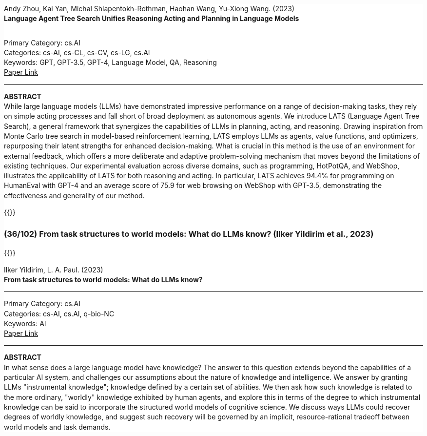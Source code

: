 Andy Zhou, Kai Yan, Michal Shlapentokh-Rothman, Haohan Wang, Yu-Xiong Wang. (2023)  
**Language Agent Tree Search Unifies Reasoning Acting and Planning in Language Models**  

---
Primary Category: cs.AI  
Categories: cs-AI, cs-CL, cs-CV, cs-LG, cs.AI  
Keywords: GPT, GPT-3.5, GPT-4, Language Model, QA, Reasoning  
[Paper Link](http://arxiv.org/abs/2310.04406v1)  

---


**ABSTRACT**  
While large language models (LLMs) have demonstrated impressive performance on a range of decision-making tasks, they rely on simple acting processes and fall short of broad deployment as autonomous agents. We introduce LATS (Language Agent Tree Search), a general framework that synergizes the capabilities of LLMs in planning, acting, and reasoning. Drawing inspiration from Monte Carlo tree search in model-based reinforcement learning, LATS employs LLMs as agents, value functions, and optimizers, repurposing their latent strengths for enhanced decision-making. What is crucial in this method is the use of an environment for external feedback, which offers a more deliberate and adaptive problem-solving mechanism that moves beyond the limitations of existing techniques. Our experimental evaluation across diverse domains, such as programming, HotPotQA, and WebShop, illustrates the applicability of LATS for both reasoning and acting. In particular, LATS achieves 94.4\% for programming on HumanEval with GPT-4 and an average score of 75.9 for web browsing on WebShop with GPT-3.5, demonstrating the effectiveness and generality of our method.

{{</citation>}}


### (36/102) From task structures to world models: What do LLMs know? (Ilker Yildirim et al., 2023)

{{<citation>}}

Ilker Yildirim, L. A. Paul. (2023)  
**From task structures to world models: What do LLMs know?**  

---
Primary Category: cs.AI  
Categories: cs-AI, cs.AI, q-bio-NC  
Keywords: AI  
[Paper Link](http://arxiv.org/abs/2310.04276v1)  

---


**ABSTRACT**  
In what sense does a large language model have knowledge? The answer to this question extends beyond the capabilities of a particular AI system, and challenges our assumptions about the nature of knowledge and intelligence. We answer by granting LLMs "instrumental knowledge"; knowledge defined by a certain set of abilities. We then ask how such knowledge is related to the more ordinary, "worldly" knowledge exhibited by human agents, and explore this in terms of the degree to which instrumental knowledge can be said to incorporate the structured world models of cognitive science. We discuss ways LLMs could recover degrees of worldly knowledge, and suggest such recovery will be governed by an implicit, resource-rational tradeoff between world models and task demands.
